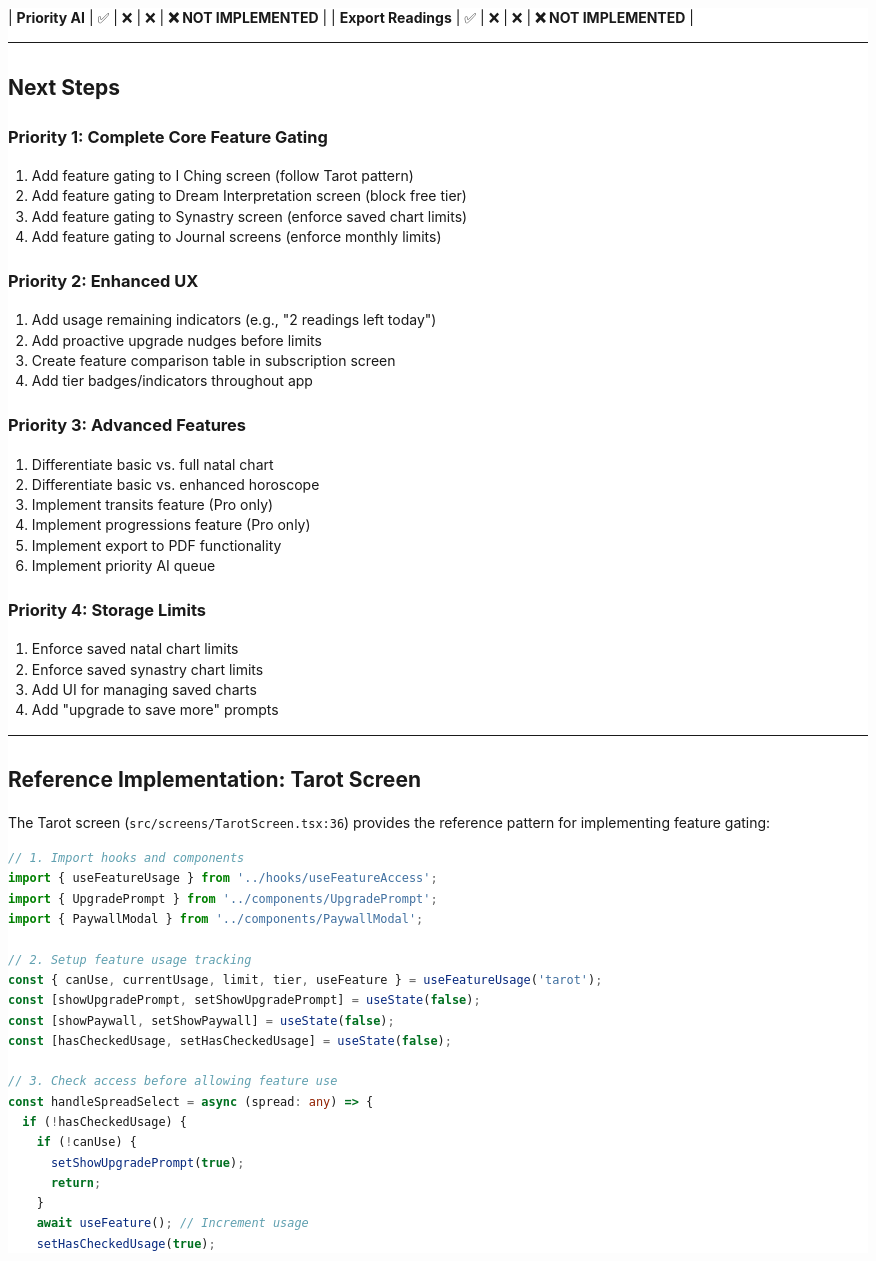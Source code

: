| **Priority AI** | ✅ | ❌ | ❌ | **❌ NOT IMPLEMENTED** |
| **Export Readings** | ✅ | ❌ | ❌ | **❌ NOT IMPLEMENTED** |

---

## Next Steps

### Priority 1: Complete Core Feature Gating
1. Add feature gating to I Ching screen (follow Tarot pattern)
2. Add feature gating to Dream Interpretation screen (block free tier)
3. Add feature gating to Synastry screen (enforce saved chart limits)
4. Add feature gating to Journal screens (enforce monthly limits)

### Priority 2: Enhanced UX
1. Add usage remaining indicators (e.g., "2 readings left today")
2. Add proactive upgrade nudges before limits
3. Create feature comparison table in subscription screen
4. Add tier badges/indicators throughout app

### Priority 3: Advanced Features
1. Differentiate basic vs. full natal chart
2. Differentiate basic vs. enhanced horoscope
3. Implement transits feature (Pro only)
4. Implement progressions feature (Pro only)
5. Implement export to PDF functionality
6. Implement priority AI queue

### Priority 4: Storage Limits
1. Enforce saved natal chart limits
2. Enforce saved synastry chart limits
3. Add UI for managing saved charts
4. Add "upgrade to save more" prompts

---

## Reference Implementation: Tarot Screen

The Tarot screen (`src/screens/TarotScreen.tsx:36`) provides the reference pattern for implementing feature gating:

```typescript
// 1. Import hooks and components
import { useFeatureUsage } from '../hooks/useFeatureAccess';
import { UpgradePrompt } from '../components/UpgradePrompt';
import { PaywallModal } from '../components/PaywallModal';

// 2. Setup feature usage tracking
const { canUse, currentUsage, limit, tier, useFeature } = useFeatureUsage('tarot');
const [showUpgradePrompt, setShowUpgradePrompt] = useState(false);
const [showPaywall, setShowPaywall] = useState(false);
const [hasCheckedUsage, setHasCheckedUsage] = useState(false);

// 3. Check access before allowing feature use
const handleSpreadSelect = async (spread: any) => {
  if (!hasCheckedUsage) {
    if (!canUse) {
      setShowUpgradePrompt(true);
      return;
    }
    await useFeature(); // Increment usage
    setHasCheckedUsage(true);
```